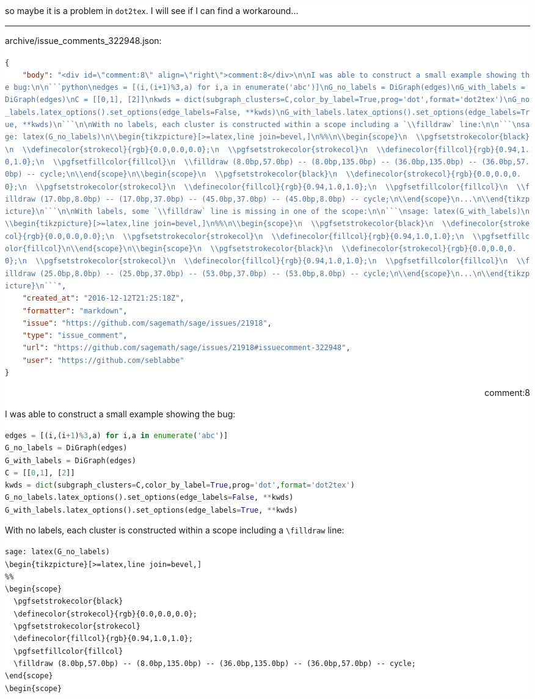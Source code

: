 so maybe it is a problem in `dot2tex`. I will see if I can find a workaround...



---

archive/issue_comments_322948.json:
```json
{
    "body": "<div id=\"comment:8\" align=\"right\">comment:8</div>\n\nI was able to construct a small example showing the bug:\n\n```python\nedges = [(i,(i+1)%3,a) for i,a in enumerate('abc')]\nG_no_labels = DiGraph(edges)\nG_with_labels = DiGraph(edges)\nC = [[0,1], [2]]\nkwds = dict(subgraph_clusters=C,color_by_label=True,prog='dot',format='dot2tex')\nG_no_labels.latex_options().set_options(edge_labels=False, **kwds)\nG_with_labels.latex_options().set_options(edge_labels=True, **kwds)\n```\n\nWith no labels, each cluster is constructed within a scope including a `\\filldraw` line:\n\n```\nsage: latex(G_no_labels)\n\\begin{tikzpicture}[>=latex,line join=bevel,]\n%%\n\\begin{scope}\n  \\pgfsetstrokecolor{black}\n  \\definecolor{strokecol}{rgb}{0.0,0.0,0.0};\n  \\pgfsetstrokecolor{strokecol}\n  \\definecolor{fillcol}{rgb}{0.94,1.0,1.0};\n  \\pgfsetfillcolor{fillcol}\n  \\filldraw (8.0bp,57.0bp) -- (8.0bp,135.0bp) -- (36.0bp,135.0bp) -- (36.0bp,57.0bp) -- cycle;\n\\end{scope}\n\\begin{scope}\n  \\pgfsetstrokecolor{black}\n  \\definecolor{strokecol}{rgb}{0.0,0.0,0.0};\n  \\pgfsetstrokecolor{strokecol}\n  \\definecolor{fillcol}{rgb}{0.94,1.0,1.0};\n  \\pgfsetfillcolor{fillcol}\n  \\filldraw (17.0bp,8.0bp) -- (17.0bp,37.0bp) -- (45.0bp,37.0bp) -- (45.0bp,8.0bp) -- cycle;\n\\end{scope}\n...\n\\end{tikzpicture}\n```\n\nWith labels, some `\\filldraw` line is missing in one of the scope:\n\n```\nsage: latex(G_with_labels)\n\\begin{tikzpicture}[>=latex,line join=bevel,]\n%%\n\\begin{scope}\n  \\pgfsetstrokecolor{black}\n  \\definecolor{strokecol}{rgb}{0.0,0.0,0.0};\n  \\pgfsetstrokecolor{strokecol}\n  \\definecolor{fillcol}{rgb}{0.94,1.0,1.0};\n  \\pgfsetfillcolor{fillcol}\n\\end{scope}\n\\begin{scope}\n  \\pgfsetstrokecolor{black}\n  \\definecolor{strokecol}{rgb}{0.0,0.0,0.0};\n  \\pgfsetstrokecolor{strokecol}\n  \\definecolor{fillcol}{rgb}{0.94,1.0,1.0};\n  \\pgfsetfillcolor{fillcol}\n  \\filldraw (25.0bp,8.0bp) -- (25.0bp,37.0bp) -- (53.0bp,37.0bp) -- (53.0bp,8.0bp) -- cycle;\n\\end{scope}\n...\n\\end{tikzpicture}\n```",
    "created_at": "2016-12-12T21:25:18Z",
    "formatter": "markdown",
    "issue": "https://github.com/sagemath/sage/issues/21918",
    "type": "issue_comment",
    "url": "https://github.com/sagemath/sage/issues/21918#issuecomment-322948",
    "user": "https://github.com/seblabbe"
}
```

<div id="comment:8" align="right">comment:8</div>

I was able to construct a small example showing the bug:

```python
edges = [(i,(i+1)%3,a) for i,a in enumerate('abc')]
G_no_labels = DiGraph(edges)
G_with_labels = DiGraph(edges)
C = [[0,1], [2]]
kwds = dict(subgraph_clusters=C,color_by_label=True,prog='dot',format='dot2tex')
G_no_labels.latex_options().set_options(edge_labels=False, **kwds)
G_with_labels.latex_options().set_options(edge_labels=True, **kwds)
```

With no labels, each cluster is constructed within a scope including a `\filldraw` line:

```
sage: latex(G_no_labels)
\begin{tikzpicture}[>=latex,line join=bevel,]
%%
\begin{scope}
  \pgfsetstrokecolor{black}
  \definecolor{strokecol}{rgb}{0.0,0.0,0.0};
  \pgfsetstrokecolor{strokecol}
  \definecolor{fillcol}{rgb}{0.94,1.0,1.0};
  \pgfsetfillcolor{fillcol}
  \filldraw (8.0bp,57.0bp) -- (8.0bp,135.0bp) -- (36.0bp,135.0bp) -- (36.0bp,57.0bp) -- cycle;
\end{scope}
\begin{scope}
```